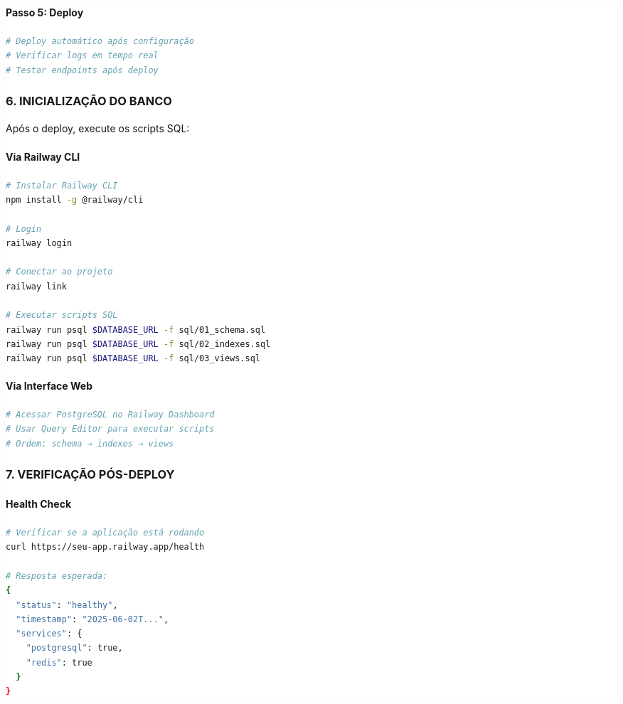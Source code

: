#### Passo 5: Deploy
```bash
# Deploy automático após configuração
# Verificar logs em tempo real
# Testar endpoints após deploy
```

### 6. INICIALIZAÇÃO DO BANCO

Após o deploy, execute os scripts SQL:

#### Via Railway CLI
```bash
# Instalar Railway CLI
npm install -g @railway/cli

# Login
railway login

# Conectar ao projeto
railway link

# Executar scripts SQL
railway run psql $DATABASE_URL -f sql/01_schema.sql
railway run psql $DATABASE_URL -f sql/02_indexes.sql  
railway run psql $DATABASE_URL -f sql/03_views.sql
```

#### Via Interface Web
```bash
# Acessar PostgreSQL no Railway Dashboard
# Usar Query Editor para executar scripts
# Ordem: schema → indexes → views
```

### 7. VERIFICAÇÃO PÓS-DEPLOY

#### Health Check
```bash
# Verificar se a aplicação está rodando
curl https://seu-app.railway.app/health

# Resposta esperada:
{
  "status": "healthy",
  "timestamp": "2025-06-02T...",
  "services": {
    "postgresql": true,
    "redis": true
  }
}
```
